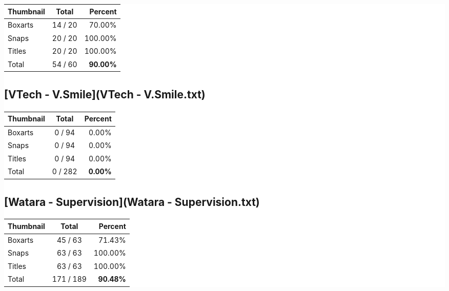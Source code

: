 | Thumbnail | Total | Percent |
| :--- | :---: | ---: |
| Boxarts | 14 / 20 | 70.00% |
| Snaps | 20 / 20 | 100.00% |
| Titles | 20 / 20 | 100.00% |
| Total | 54 / 60 | **90.00%** |

## [VTech - V.Smile](VTech - V.Smile.txt)

| Thumbnail | Total | Percent |
| :--- | :---: | ---: |
| Boxarts | 0 / 94 | 0.00% |
| Snaps | 0 / 94 | 0.00% |
| Titles | 0 / 94 | 0.00% |
| Total | 0 / 282 | **0.00%** |

## [Watara - Supervision](Watara - Supervision.txt)

| Thumbnail | Total | Percent |
| :--- | :---: | ---: |
| Boxarts | 45 / 63 | 71.43% |
| Snaps | 63 / 63 | 100.00% |
| Titles | 63 / 63 | 100.00% |
| Total | 171 / 189 | **90.48%** |